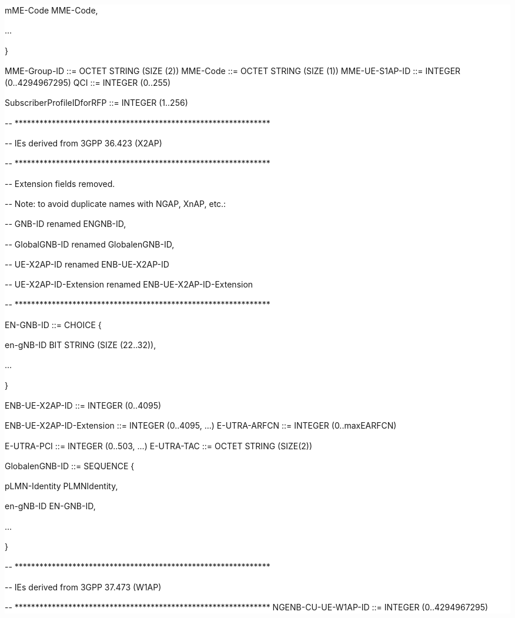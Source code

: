 mME-Code MME-Code,

...

}

MME-Group-ID ::= OCTET STRING (SIZE (2)) MME-Code ::= OCTET STRING (SIZE (1)) MME-UE-S1AP-ID ::= INTEGER (0..4294967295) QCI ::= INTEGER (0..255)

SubscriberProfileIDforRFP ::= INTEGER (1..256)

-- \*\*\*\*\*\*\*\*\*\*\*\*\*\*\*\*\*\*\*\*\*\*\*\*\*\*\*\*\*\*\*\*\*\*\*\*\*\*\*\*\*\*\*\*\*\*\*\*\*\*\*\*\*\*\*\*\*\*\*\*\*\*

-- IEs derived from 3GPP 36.423 (X2AP)

-- \*\*\*\*\*\*\*\*\*\*\*\*\*\*\*\*\*\*\*\*\*\*\*\*\*\*\*\*\*\*\*\*\*\*\*\*\*\*\*\*\*\*\*\*\*\*\*\*\*\*\*\*\*\*\*\*\*\*\*\*\*\*

-- Extension fields removed.

-- Note: to avoid duplicate names with NGAP, XnAP, etc.:

-- GNB-ID renamed ENGNB-ID,

-- GlobalGNB-ID renamed GlobalenGNB-ID,

-- UE-X2AP-ID renamed ENB-UE-X2AP-ID

-- UE-X2AP-ID-Extension renamed ENB-UE-X2AP-ID-Extension

-- \*\*\*\*\*\*\*\*\*\*\*\*\*\*\*\*\*\*\*\*\*\*\*\*\*\*\*\*\*\*\*\*\*\*\*\*\*\*\*\*\*\*\*\*\*\*\*\*\*\*\*\*\*\*\*\*\*\*\*\*\*\*

EN-GNB-ID ::= CHOICE {

en-gNB-ID BIT STRING (SIZE (22..32)),

...

}

ENB-UE-X2AP-ID ::= INTEGER (0..4095)

ENB-UE-X2AP-ID-Extension ::= INTEGER (0..4095, ...) E-UTRA-ARFCN ::= INTEGER (0..maxEARFCN)

E-UTRA-PCI ::= INTEGER (0..503, ...) E-UTRA-TAC ::= OCTET STRING (SIZE(2))

GlobalenGNB-ID ::= SEQUENCE {

pLMN-Identity PLMNIdentity,

en-gNB-ID EN-GNB-ID,

...

}

-- \*\*\*\*\*\*\*\*\*\*\*\*\*\*\*\*\*\*\*\*\*\*\*\*\*\*\*\*\*\*\*\*\*\*\*\*\*\*\*\*\*\*\*\*\*\*\*\*\*\*\*\*\*\*\*\*\*\*\*\*\*\*

-- IEs derived from 3GPP 37.473 (W1AP)

-- \*\*\*\*\*\*\*\*\*\*\*\*\*\*\*\*\*\*\*\*\*\*\*\*\*\*\*\*\*\*\*\*\*\*\*\*\*\*\*\*\*\*\*\*\*\*\*\*\*\*\*\*\*\*\*\*\*\*\*\*\*\* NGENB-CU-UE-W1AP-ID ::= INTEGER (0..4294967295)
